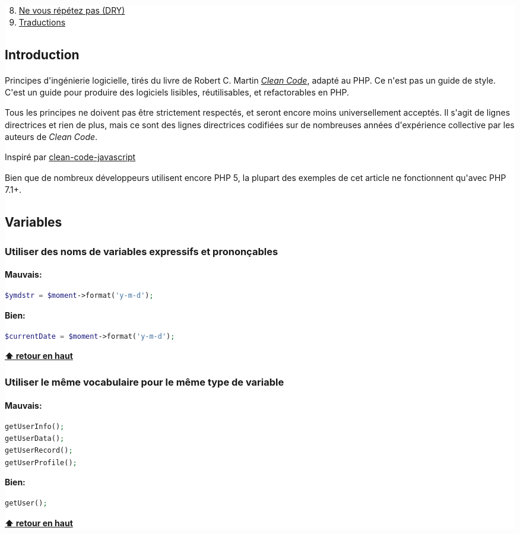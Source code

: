   8. [Ne vous répétez pas (DRY)](#ne-vous-répétez-pas-dry)
  9. [Traductions](#traductions)

## Introduction

Principes d'ingénierie logicielle, tirés du livre de Robert C. Martin [*Clean Code*](https://www.amazon.com/Clean-Code-Handbook-Software-Craftsmanship/dp/0132350882), adapté au PHP. Ce n'est pas un guide de style. C'est un guide pour produire des logiciels lisibles, réutilisables, et refactorables en PHP.

Tous les principes ne doivent pas être strictement respectés, et seront encore moins universellement acceptés. Il s'agit de lignes directrices et rien de plus, mais ce sont des lignes directrices codifiées sur de nombreuses années d'expérience collective par les auteurs de *Clean Code*.

Inspiré par [clean-code-javascript](https://github.com/ryanmcdermott/clean-code-javascript)

Bien que de nombreux développeurs utilisent encore PHP 5, la plupart des exemples de cet article ne fonctionnent qu'avec PHP 7.1+.

## Variables

### Utiliser des noms de variables expressifs et prononçables

**Mauvais:**

```php
$ymdstr = $moment->format('y-m-d');
```

**Bien:**

```php
$currentDate = $moment->format('y-m-d');
```

**[⬆ retour en haut](#table-des-matières)**

### Utiliser le même vocabulaire pour le même type de variable

**Mauvais:**

```php
getUserInfo();
getUserData();
getUserRecord();
getUserProfile();
```

**Bien:**

```php
getUser();
```

**[⬆ retour en haut](#table-des-matières)**
